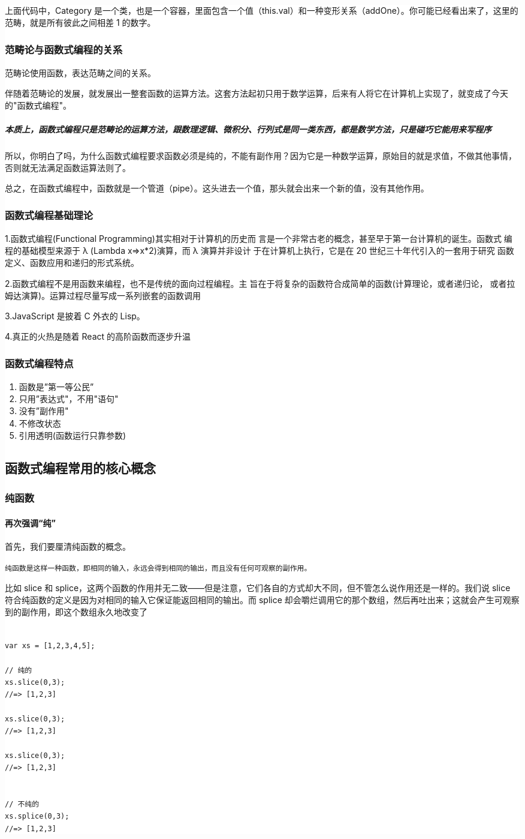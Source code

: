 上面代码中，Category 是一个类，也是一个容器，里面包含一个值（this.val）和一种变形关系（addOne）。你可能已经看出来了，这里的范畴，就是所有彼此之间相差 1 的数字。

### 范畴论与函数式编程的关系

范畴论使用函数，表达范畴之间的关系。

伴随着范畴论的发展，就发展出一整套函数的运算方法。这套方法起初只用于数学运算，后来有人将它在计算机上实现了，就变成了今天的"函数式编程"。

##### 本质上，函数式编程只是范畴论的运算方法，跟数理逻辑、微积分、行列式是同一类东西，都是数学方法，只是碰巧它能用来写程序

所以，你明白了吗，为什么函数式编程要求函数必须是纯的，不能有副作用？因为它是一种数学运算，原始目的就是求值，不做其他事情，否则就无法满足函数运算法则了。

总之，在函数式编程中，函数就是一个管道（pipe）。这头进去一个值，那头就会出来一个新的值，没有其他作用。

### 函数式编程基础理论

1.函数式编程(Functional Programming)其实相对于计算机的历史而 言是一个非常古老的概念，甚至早于第一台计算机的诞生。函数式 编程的基础模型来源于 λ (Lambda x=>x\*2)演算，而 λ 演算并非设计 于在计算机上执行，它是在 20 世纪三十年代引入的一套用于研究 函数定义、函数应用和递归的形式系统。

2.函数式编程不是用函数来编程，也不是传统的面向过程编程。主 旨在于将复杂的函数符合成简单的函数(计算理论，或者递归论， 或者拉姆达演算)。运算过程尽量写成一系列嵌套的函数调用

3.JavaScript 是披着 C 外衣的 Lisp。

4.真正的火热是随着 React 的高阶函数而逐步升温

### 函数式编程特点

1. 函数是”第一等公民”
2. 只用”表达式"，不用"语句"
3. 没有”副作用"
4. 不修改状态
5. 引用透明(函数运行只靠参数)

## 函数式编程常用的核心概念

### 纯函数

#### 再次强调“纯”

首先，我们要厘清纯函数的概念。

```plain
纯函数是这样一种函数，即相同的输入，永远会得到相同的输出，而且没有任何可观察的副作用。

```

比如 slice 和 splice，这两个函数的作用并无二致——但是注意，它们各自的方式却大不同，但不管怎么说作用还是一样的。我们说 slice 符合纯函数的定义是因为对相同的输入它保证能返回相同的输出。而 splice 却会嚼烂调用它的那个数组，然后再吐出来；这就会产生可观察到的副作用，即这个数组永久地改变了

```plain

var xs = [1,2,3,4,5];

// 纯的
xs.slice(0,3);
//=> [1,2,3]

xs.slice(0,3);
//=> [1,2,3]

xs.slice(0,3);
//=> [1,2,3]


// 不纯的
xs.splice(0,3);
//=> [1,2,3]

```